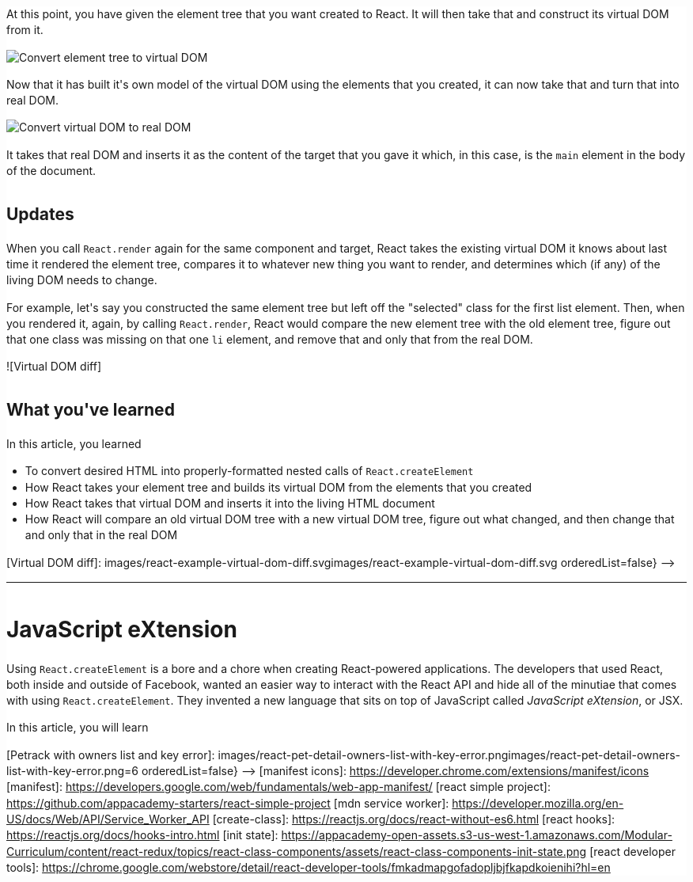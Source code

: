 At this point, you have given the element tree that you want created to React.
It will then take that and construct its virtual DOM from it.

![Convert element tree to virtual DOM]

Now that it has built it's own model of the virtual DOM using the elements that
you created, it can now take that and turn that into real DOM.

![Convert virtual DOM to real DOM]

It takes that real DOM and inserts it as the content of the target that you gave
it which, in this case, is the `main` element in the body of the document.

## Updates

When you call `React.render` again for the same component and target, React
takes the existing virtual DOM it knows about last time it rendered the element
tree, compares it to whatever new thing you want to render, and determines which
(if any) of the living DOM needs to change.

For example, let's say you constructed the same element tree but left off the
"selected" class for the first list element. Then, when you rendered it, again,
by calling `React.render`, React would compare the new element tree with the old
element tree, figure out that one class was missing on that one `li` element,
and remove that and only that from the real DOM.

![Virtual DOM diff]

## What you've learned

In this article, you learned

* To convert desired HTML into properly-formatted nested calls of
  `React.createElement`
* How React takes your element tree and builds its virtual DOM from the elements
  that you created
* How React takes that virtual DOM and inserts it into the living HTML document
* How React will compare an old virtual DOM tree with a new virtual DOM tree,
  figure out what changed, and then change that and only that in the real DOM


[documentation]: https://reactjs.org/docs/react-api.html#createelement
[Convert element tree to virtual DOM]: https://appacademy-open-assets.s3-us-west-1.amazonaws.com/Modular-Curriculum/content/react-redux/topics/intro-to-react/assets/react-example-conversion-virtual-dom.svg
[Convert virtual DOM to real DOM]: images/react-example-conversion-real-dom.svg
[Virtual DOM diff]: images/react-example-virtual-dom-diff.svgimages/react-example-virtual-dom-diff.svg orderedList=false} -->

________________________________________________________________________________
# JavaScript eXtension

Using `React.createElement` is a bore and a chore when creating React-powered
applications. The developers that used React, both inside and outside of
Facebook, wanted an easier way to interact with the React API and hide all of
the minutiae that comes with using `React.createElement`. They invented a new
language that sits on top of JavaScript called _JavaScript eXtension_, or JSX.

In this article, you will learn


[Babel]: https://babeljs.io/
[Create React App]: https://github.com/facebook/create-react-app
[link to Babel]: https://babeljs.io/en/repl#?babili=false&browsers=&build=&builtIns=false&spec=false&loose=false&code_lz=DwIwrgLhD2B2AEcDCAbAlgYwNYF4DeAFAJTw4B88EAFmgM4B0tAphAMoQCGETBe86WJgBMAXJQBOYJvAC-RGWQBQ8FfAAyaQYuAB6cFDhkgA&debug=false&forceAllTransforms=false&shippedProposals=false&circleciRepo=&evaluate=false&fileSize=false&timeTravel=false&sourceType=module&lineWrap=true&presets=es2015%2Creact%2Cstage-2&prettier=false&targets=&version=7.4.3
[DOM Elements]: https://reactjs.org/docs/dom-elements.html
["automatic semicolon insertion"]: https://www.ecma-international.org/ecma-262/#sec-rules-of-automatic-semicolon-insertion
[Petrack]: https://polar-beach-08187.herokuapp.com/
[Petrack pet detail page]: https://appacademy-open-assets.s3-us-west-1.amazonaws.com/Modular-Curriculum/content/react-redux/topics/intro-to-react/assets/pettrack-pet-detail.png
[Petrack navigation]: images/pettrack-pet-detail-static-content.png
[Petrack detail]: images/pettrack-pet-detail-component.png
[Petrack pet information item]: images/pettrack-pet-detail-information-item-component.png
[Petrack owner link]: images/pettrack-pet-detail-owner-link-component.png
[Petrack final analysis]: images/pettrack-pet-detail-all-components.png
[breaking the UI into a component hierarchy]: https://reactjs.org/docs/thinking-in-react.html#step-1-break-the-ui-into-a-component-hierarchy
[Petrack owners list]: images/pettrack-pet-detail-owners-list-component.png
[Petrack component analysis]: images/pettrack-pet-detail-all-components-with-details-list.png
[PetDetailPage navigation complete]: images/react-pet-detail-page-nav-complete.png
[Petrack with default PetDetailPage]: images/create-react-app-with-default-pet-detail-page.png
[Petrack component analysis]: images/pettrack-pet-detail-all-components-with-details-list.png
[Petrack Mog data fetch]: images/react-mog-data-pull.png
[Petrack PetDetails with error]: images/create-react-app-with-property-error.png
[Petrack PetDetails before and after load]: https://appacademy-open-assets.s3-us-west-1.amazonaws.com/Modular-Curriculum/content/react-redux/topics/intro-to-react/assets/react-information-data-load.gif
[Petrack PetDetails with loading message]: https://appacademy-open-assets.s3-us-west-1.amazonaws.com/Modular-Curriculum/content/react-redux/topics/intro-to-react/assets/react-information-with-loading-message-data-load.gif
[Data passed down to PetDetailPage]: https://appacademy-open-assets.s3-us-west-1.amazonaws.com/Modular-Curriculum/content/react-redux/topics/intro-to-react/assets/create-react-app-passing-data-into-pet-detail-page.gif
[PetDetailPage with adjacent element error]: images/create-react-app-pet-detail-page-without-single-root-error.png
[Petrack component analysis]: images/pettrack-pet-detail-all-components-with-details-list.png
[Petrack with owners headline]: images/react-pet-detail-with-owners-headline.png
[Petrack with owners list and key error]: images/react-pet-detail-owners-list-with-key-error.pngimages/react-pet-detail-owners-list-with-key-error.png=6 orderedList=false} -->
[manifest icons]: https://developer.chrome.com/extensions/manifest/icons
[manifest]: https://developers.google.com/web/fundamentals/web-app-manifest/
[react simple project]: https://github.com/appacademy-starters/react-simple-project
[mdn service worker]: https://developer.mozilla.org/en-US/docs/Web/API/Service_Worker_API
[create-class]: https://reactjs.org/docs/react-without-es6.html
[react hooks]: https://reactjs.org/docs/hooks-intro.html
[init state]: https://appacademy-open-assets.s3-us-west-1.amazonaws.com/Modular-Curriculum/content/react-redux/topics/react-class-components/assets/react-class-components-init-state.png
[react developer tools]: https://chrome.google.com/webstore/detail/react-developer-tools/fmkadmapgofadopljbjfkapdkoienihi?hl=en